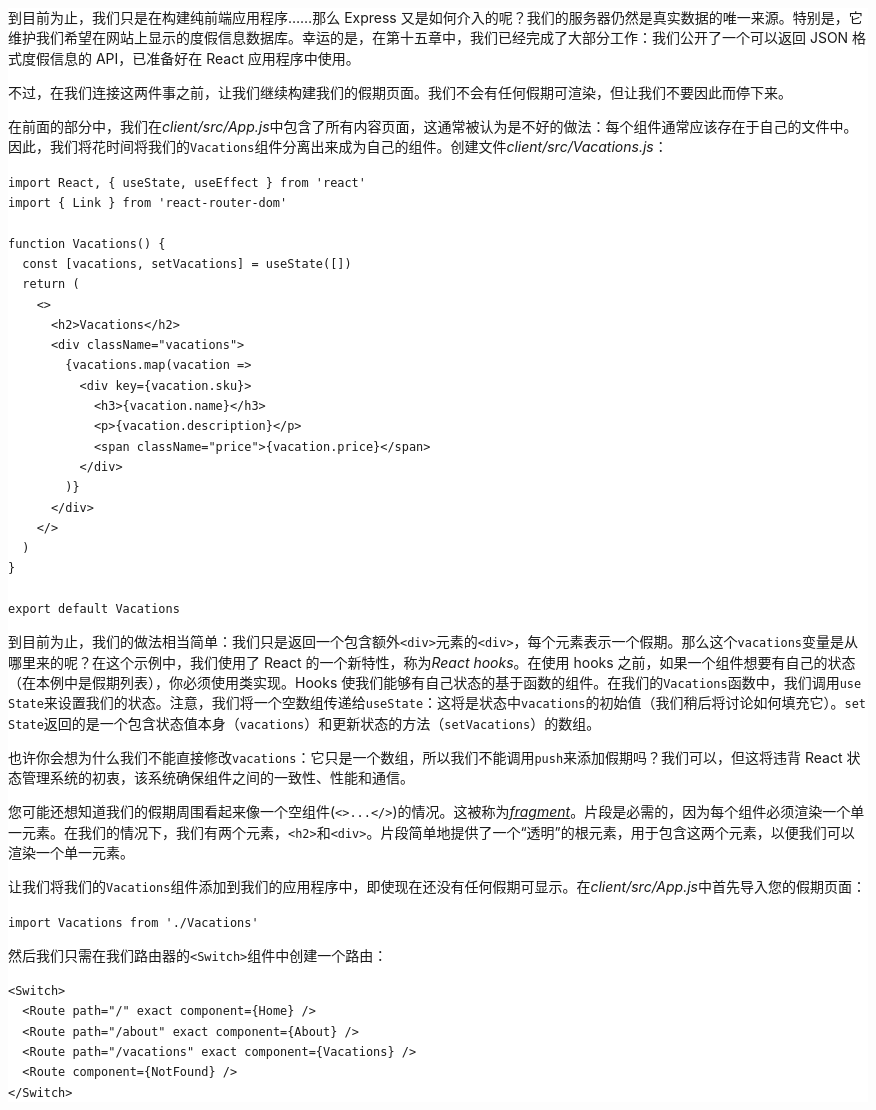到目前为止，我们只是在构建纯前端应用程序……那么 Express 又是如何介入的呢？我们的服务器仍然是真实数据的唯一来源。特别是，它维护我们希望在网站上显示的度假信息数据库。幸运的是，在第十五章中，我们已经完成了大部分工作：我们公开了一个可以返回 JSON 格式度假信息的 API，已准备好在 React 应用程序中使用。

不过，在我们连接这两件事之前，让我们继续构建我们的假期页面。我们不会有任何假期可渲染，但让我们不要因此而停下来。

在前面的部分中，我们在*client/src/App.js*中包含了所有内容页面，这通常被认为是不好的做法：每个组件通常应该存在于自己的文件中。因此，我们将花时间将我们的`Vacations`组件分离出来成为自己的组件。创建文件*client/src/Vacations.js*：

```
import React, { useState, useEffect } from 'react'
import { Link } from 'react-router-dom'

function Vacations() {
  const [vacations, setVacations] = useState([])
  return (
    <>
      <h2>Vacations</h2>
      <div className="vacations">
        {vacations.map(vacation =>
          <div key={vacation.sku}>
            <h3>{vacation.name}</h3>
            <p>{vacation.description}</p>
            <span className="price">{vacation.price}</span>
          </div>
        )}
      </div>
    </>
  )
}

export default Vacations
```

到目前为止，我们的做法相当简单：我们只是返回一个包含额外`<div>`元素的`<div>`，每个元素表示一个假期。那么这个`vacations`变量是从哪里来的呢？在这个示例中，我们使用了 React 的一个新特性，称为*React hooks*。在使用 hooks 之前，如果一个组件想要有自己的状态（在本例中是假期列表），你必须使用类实现。Hooks 使我们能够有自己状态的基于函数的组件。在我们的`Vacations`函数中，我们调用`useState`来设置我们的状态。注意，我们将一个空数组传递给`useState`：这将是状态中`vacations`的初始值（我们稍后将讨论如何填充它）。`setState`返回的是一个包含状态值本身（`vacations`）和更新状态的方法（`setVacations`）的数组。

也许你会想为什么我们不能直接修改`vacations`：它只是一个数组，所以我们不能调用`push`来添加假期吗？我们可以，但这将违背 React 状态管理系统的初衷，该系统确保组件之间的一致性、性能和通信。

您可能还想知道我们的假期周围看起来像一个空组件(`<>...</>`)的情况。这被称为[*fragment*](http://bit.ly/2ryneVj)。片段是必需的，因为每个组件必须渲染一个单一元素。在我们的情况下，我们有两个元素，`<h2>`和`<div>`。片段简单地提供了一个“透明”的根元素，用于包含这两个元素，以便我们可以渲染一个单一元素。

让我们将我们的`Vacations`组件添加到我们的应用程序中，即使现在还没有任何假期可显示。在*client/src/App.js*中首先导入您的假期页面：

```
import Vacations from './Vacations'
```

然后我们只需在我们路由器的`<Switch>`组件中创建一个路由：

```
<Switch>
  <Route path="/" exact component={Home} />
  <Route path="/about" exact component={About} />
  <Route path="/vacations" exact component={Vacations} />
  <Route component={NotFound} />
</Switch>
```
